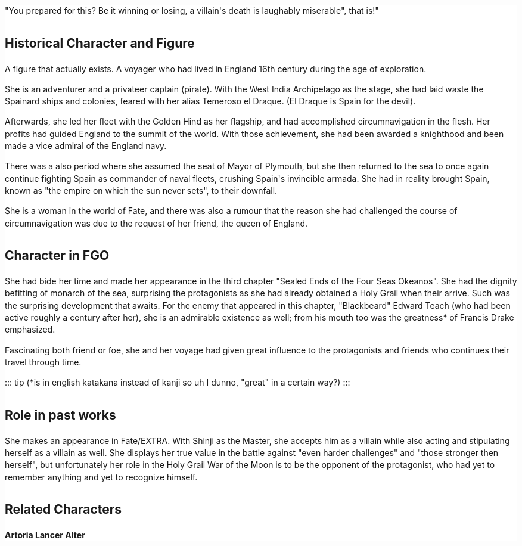"You prepared for this? Be it winning or losing, a villain's death is laughably miserable", that is!"

## Historical Character and Figure

A figure that actually exists. A voyager who had lived in England 16th century during the age of exploration.

She is an adventurer and a privateer captain (pirate). With the West India Archipelago as the stage, she had laid waste the Spainard ships and colonies, feared with her alias Temeroso el Draque. (El Draque is Spain for the devil).

Afterwards, she led her fleet with the Golden Hind as her flagship, and had accomplished circumnavigation in the flesh. Her profits had guided England to the summit of the world. With those achievement, she had been awarded a knighthood and been made a vice admiral of the England navy.

There was a also period where she assumed the seat of Mayor of Plymouth, but she then returned to the sea to once again continue fighting Spain as commander of naval fleets, crushing Spain's invincible armada. She had in reality brought Spain, known as "the empire on which the sun never sets", to their downfall.

She is a woman in the world of Fate, and there was also a rumour that the reason she had challenged the course of circumnavigation was due to the request of her friend, the queen of England.

## Character in FGO

She had bide her time and made her appearance in the third chapter "Sealed Ends of the Four Seas Okeanos". She had the dignity befitting of monarch of the sea, surprising the protagonists as she had already obtained a Holy Grail when their arrive. Such was the surprising development that awaits. For the enemy that appeared in this chapter, "Blackbeard" Edward Teach (who had been active roughly a century after her), she is an admirable existence as well; from his mouth too was the greatness* of Francis Drake emphasized.

Fascinating both friend or foe, she and her voyage had given great influence to the protagonists and friends who continues their travel through time.

::: tip
(*is in english katakana instead of kanji
so uh I dunno, "great" in a certain way?)
::: 

## Role in past works

She makes an appearance in Fate/EXTRA. With Shinji as the Master, she accepts him as a villain while also acting and stipulating herself as a villain as well. She displays her true value in the battle against "even harder challenges" and "those stronger then herself", but unfortunately her role in the Holy Grail War of the Moon is to be the opponent of the protagonist, who had yet to remember anything and yet to recognize himself.

## Related Characters

**Artoria Lancer Alter**
